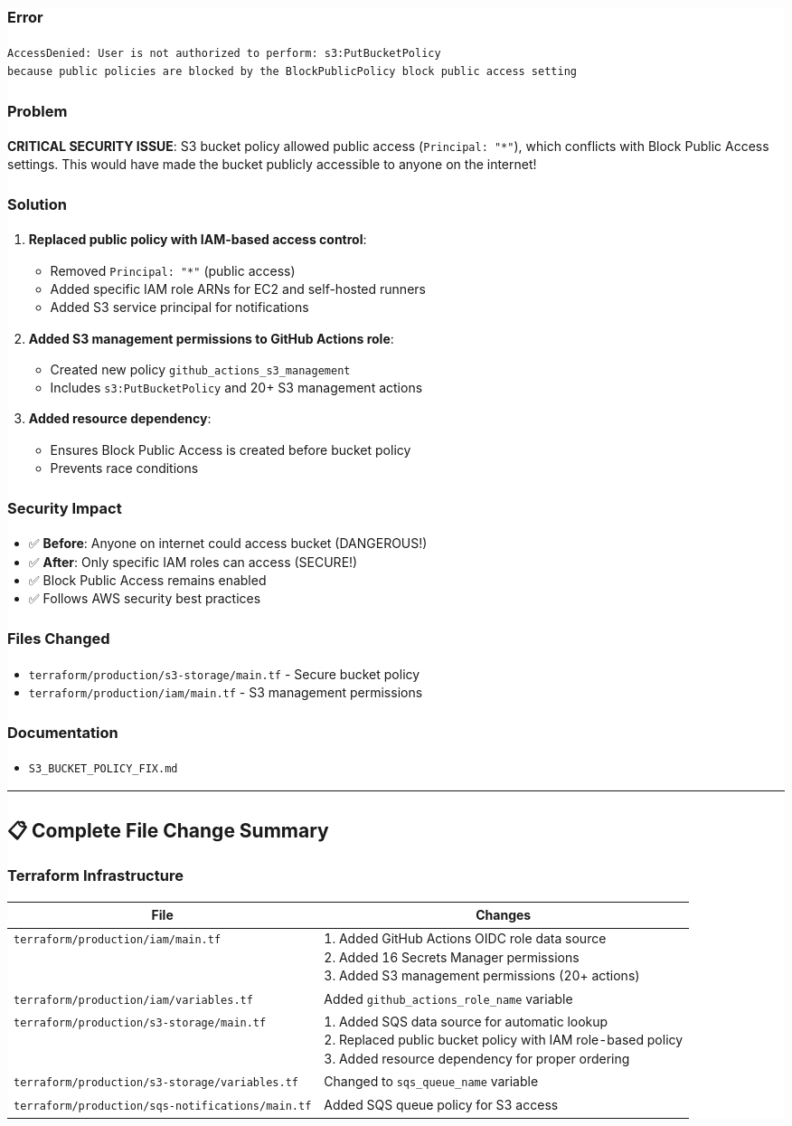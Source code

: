 ### Error
```
AccessDenied: User is not authorized to perform: s3:PutBucketPolicy
because public policies are blocked by the BlockPublicPolicy block public access setting
```

### Problem
**CRITICAL SECURITY ISSUE**: S3 bucket policy allowed public access (`Principal: "*"`), which conflicts with Block Public Access settings. This would have made the bucket publicly accessible to anyone on the internet!

### Solution
1. **Replaced public policy with IAM-based access control**:
   - Removed `Principal: "*"` (public access)
   - Added specific IAM role ARNs for EC2 and self-hosted runners
   - Added S3 service principal for notifications

2. **Added S3 management permissions to GitHub Actions role**:
   - Created new policy `github_actions_s3_management`
   - Includes `s3:PutBucketPolicy` and 20+ S3 management actions

3. **Added resource dependency**:
   - Ensures Block Public Access is created before bucket policy
   - Prevents race conditions

### Security Impact
- ✅ **Before**: Anyone on internet could access bucket (DANGEROUS!)
- ✅ **After**: Only specific IAM roles can access (SECURE!)
- ✅ Block Public Access remains enabled
- ✅ Follows AWS security best practices

### Files Changed
- `terraform/production/s3-storage/main.tf` - Secure bucket policy
- `terraform/production/iam/main.tf` - S3 management permissions

### Documentation
- `S3_BUCKET_POLICY_FIX.md`

---

## 📋 Complete File Change Summary

### Terraform Infrastructure
| File | Changes |
|------|---------|
| `terraform/production/iam/main.tf` | 1. Added GitHub Actions OIDC role data source<br>2. Added 16 Secrets Manager permissions<br>3. Added S3 management permissions (20+ actions) |
| `terraform/production/iam/variables.tf` | Added `github_actions_role_name` variable |
| `terraform/production/s3-storage/main.tf` | 1. Added SQS data source for automatic lookup<br>2. Replaced public bucket policy with IAM role-based policy<br>3. Added resource dependency for proper ordering |
| `terraform/production/s3-storage/variables.tf` | Changed to `sqs_queue_name` variable |
| `terraform/production/sqs-notifications/main.tf` | Added SQS queue policy for S3 access |
